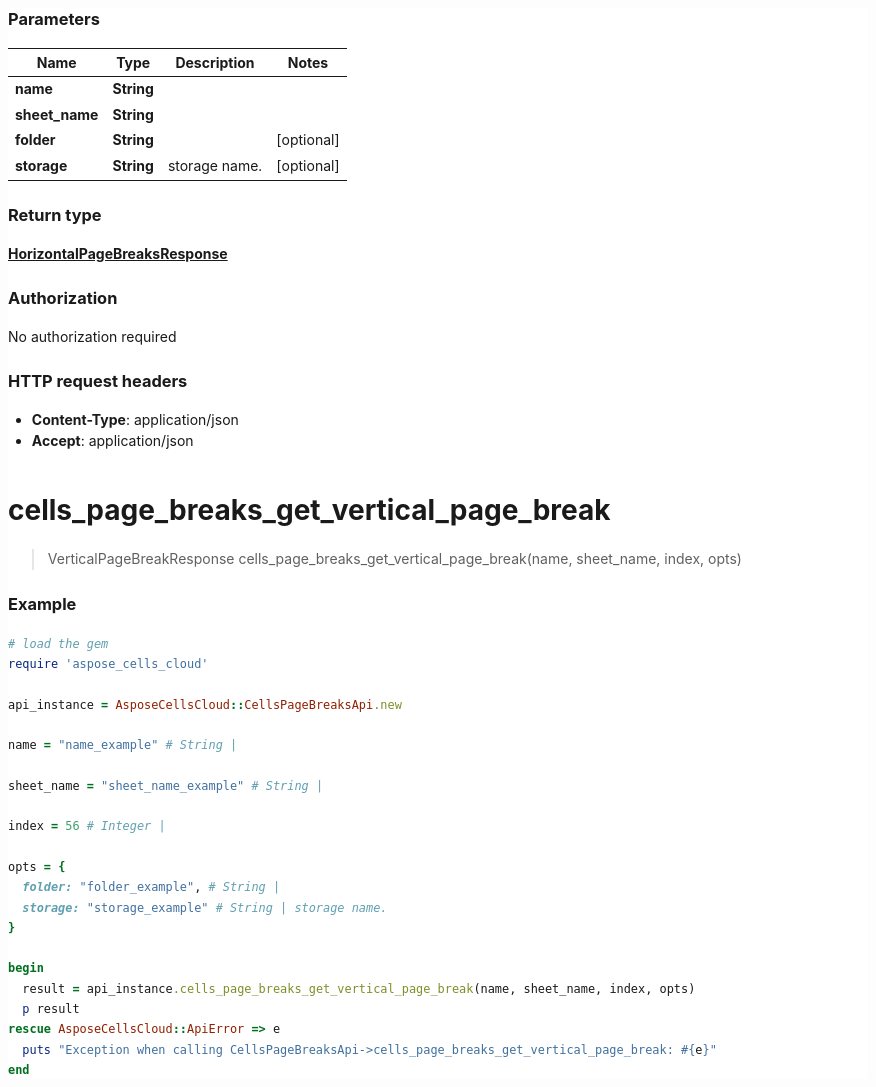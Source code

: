 ### Parameters

Name | Type | Description  | Notes
------------- | ------------- | ------------- | -------------
 **name** | **String**|  | 
 **sheet_name** | **String**|  | 
 **folder** | **String**|  | [optional] 
 **storage** | **String**| storage name. | [optional] 

### Return type

[**HorizontalPageBreaksResponse**](HorizontalPageBreaksResponse.md)

### Authorization

No authorization required

### HTTP request headers

 - **Content-Type**: application/json
 - **Accept**: application/json



# **cells_page_breaks_get_vertical_page_break**
> VerticalPageBreakResponse cells_page_breaks_get_vertical_page_break(name, sheet_name, index, opts)



### Example
```ruby
# load the gem
require 'aspose_cells_cloud'

api_instance = AsposeCellsCloud::CellsPageBreaksApi.new

name = "name_example" # String | 

sheet_name = "sheet_name_example" # String | 

index = 56 # Integer | 

opts = { 
  folder: "folder_example", # String | 
  storage: "storage_example" # String | storage name.
}

begin
  result = api_instance.cells_page_breaks_get_vertical_page_break(name, sheet_name, index, opts)
  p result
rescue AsposeCellsCloud::ApiError => e
  puts "Exception when calling CellsPageBreaksApi->cells_page_breaks_get_vertical_page_break: #{e}"
end
```
